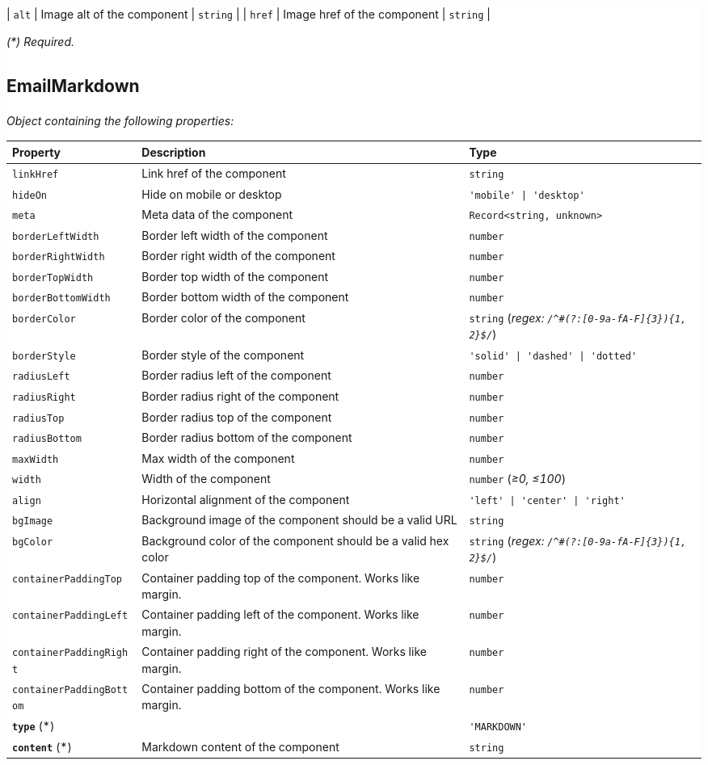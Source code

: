 | `alt`                    | Image alt of the component                                    | `string`                                           |
| `href`                   | Image href of the component                                   | `string`                                           |

_(\*) Required._

## EmailMarkdown

_Object containing the following properties:_

| Property                 | Description                                                   | Type                                               |
| :----------------------- | :------------------------------------------------------------ | :------------------------------------------------- |
| `linkHref`               | Link href of the component                                    | `string`                                           |
| `hideOn`                 | Hide on mobile or desktop                                     | `'mobile' \| 'desktop'`                            |
| `meta`                   | Meta data of the component                                    | `Record<string, unknown>`                          |
| `borderLeftWidth`        | Border left width of the component                            | `number`                                           |
| `borderRightWidth`       | Border right width of the component                           | `number`                                           |
| `borderTopWidth`         | Border top width of the component                             | `number`                                           |
| `borderBottomWidth`      | Border bottom width of the component                          | `number`                                           |
| `borderColor`            | Border color of the component                                 | `string` (_regex: `/^#(?:[0-9a-fA-F]{3}){1,2}$/`_) |
| `borderStyle`            | Border style of the component                                 | `'solid' \| 'dashed' \| 'dotted'`                  |
| `radiusLeft`             | Border radius left of the component                           | `number`                                           |
| `radiusRight`            | Border radius right of the component                          | `number`                                           |
| `radiusTop`              | Border radius top of the component                            | `number`                                           |
| `radiusBottom`           | Border radius bottom of the component                         | `number`                                           |
| `maxWidth`               | Max width of the component                                    | `number`                                           |
| `width`                  | Width of the component                                        | `number` (_≥0, ≤100_)                              |
| `align`                  | Horizontal alignment of the component                         | `'left' \| 'center' \| 'right'`                    |
| `bgImage`                | Background image of the component should be a valid URL       | `string`                                           |
| `bgColor`                | Background color of the component should be a valid hex color | `string` (_regex: `/^#(?:[0-9a-fA-F]{3}){1,2}$/`_) |
| `containerPaddingTop`    | Container padding top of the component. Works like margin.    | `number`                                           |
| `containerPaddingLeft`   | Container padding left of the component. Works like margin.   | `number`                                           |
| `containerPaddingRight`  | Container padding right of the component. Works like margin.  | `number`                                           |
| `containerPaddingBottom` | Container padding bottom of the component. Works like margin. | `number`                                           |
| **`type`** (\*)          |                                                               | `'MARKDOWN'`                                       |
| **`content`** (\*)       | Markdown content of the component                             | `string`                                           |
